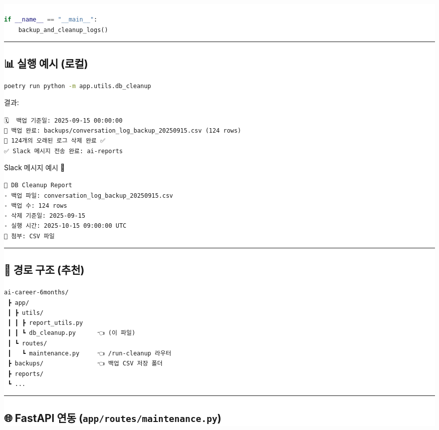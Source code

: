 ```python

if __name__ == "__main__":
    backup_and_cleanup_logs()
```

---

## 📊 실행 예시 (로컬)

```bash
poetry run python -m app.utils.db_cleanup
```

결과:

```
🗓️  백업 기준일: 2025-09-15 00:00:00
💾 백업 완료: backups/conversation_log_backup_20250915.csv (124 rows)
🧹 124개의 오래된 로그 삭제 완료 ✅
✅ Slack 메시지 전송 완료: ai-reports
```

Slack 메시지 예시 💬

```
💾 DB Cleanup Report
- 백업 파일: conversation_log_backup_20250915.csv
- 백업 수: 124 rows
- 삭제 기준일: 2025-09-15
- 실행 시간: 2025-10-15 09:00:00 UTC
📎 첨부: CSV 파일
```

---

## 📁 경로 구조 (추천)

```
ai-career-6months/
 ┣ app/
 ┃ ┣ utils/
 ┃ ┃ ┣ report_utils.py
 ┃ ┃ ┗ db_cleanup.py      👈 (이 파일)
 ┃ ┗ routes/
 ┃   ┗ maintenance.py     👈 /run-cleanup 라우터
 ┣ backups/               👈 백업 CSV 저장 폴더
 ┣ reports/
 ┗ ...
```

---

## 🌐 FastAPI 연동 (`app/routes/maintenance.py`)
